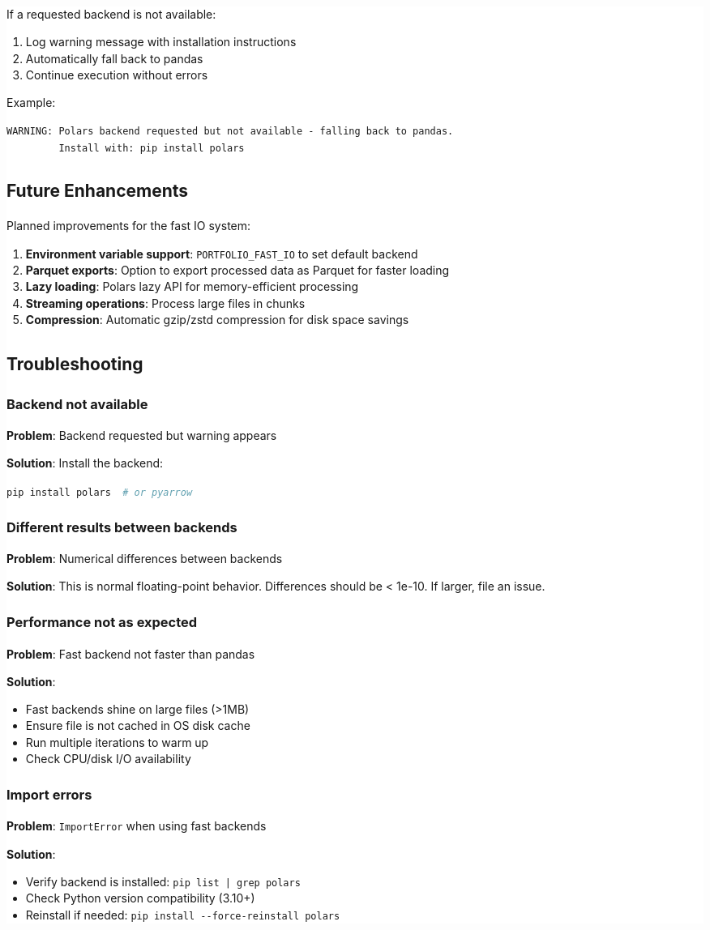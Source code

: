 If a requested backend is not available:
1. Log warning message with installation instructions
2. Automatically fall back to pandas
3. Continue execution without errors

Example:
```
WARNING: Polars backend requested but not available - falling back to pandas.
         Install with: pip install polars
```

## Future Enhancements

Planned improvements for the fast IO system:

1. **Environment variable support**: `PORTFOLIO_FAST_IO` to set default backend
2. **Parquet exports**: Option to export processed data as Parquet for faster loading
3. **Lazy loading**: Polars lazy API for memory-efficient processing
4. **Streaming operations**: Process large files in chunks
5. **Compression**: Automatic gzip/zstd compression for disk space savings

## Troubleshooting

### Backend not available

**Problem**: Backend requested but warning appears

**Solution**: Install the backend:
```bash
pip install polars  # or pyarrow
```

### Different results between backends

**Problem**: Numerical differences between backends

**Solution**: This is normal floating-point behavior. Differences should be < 1e-10. If larger, file an issue.

### Performance not as expected

**Problem**: Fast backend not faster than pandas

**Solution**: 
- Fast backends shine on large files (>1MB)
- Ensure file is not cached in OS disk cache
- Run multiple iterations to warm up
- Check CPU/disk I/O availability

### Import errors

**Problem**: `ImportError` when using fast backends

**Solution**: 
- Verify backend is installed: `pip list | grep polars`
- Check Python version compatibility (3.10+)
- Reinstall if needed: `pip install --force-reinstall polars`
